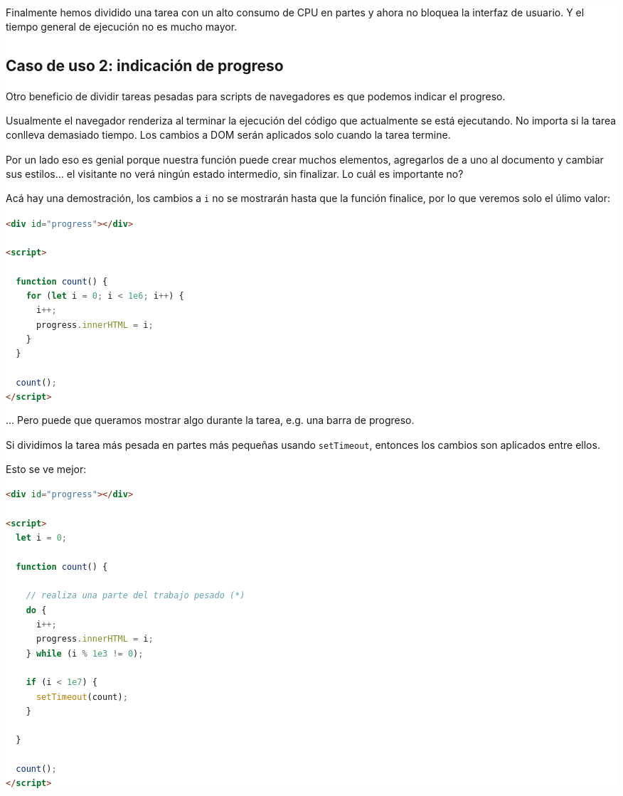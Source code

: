 Finalmente hemos dividido una tarea con un alto consumo de CPU en partes y ahora no bloquea la interfaz de usuario. Y el tiempo general de ejecución no es mucho mayor.

## Caso de uso 2: indicación de progreso

Otro beneficio de dividir tareas pesadas para scripts de navegadores es que podemos indicar el progreso.

Usualmente el navegador renderiza al terminar la ejecución del código que actualmente se está ejecutando. No importa si la tarea conlleva demasiado tiempo. Los cambios a DOM serán aplicados solo cuando la tarea termine.

Por un lado eso es genial porque nuestra función puede crear muchos elementos, agregarlos de a uno al documento y cambiar sus estilos... el visitante no verá ningún estado intermedio, sin finalizar. Lo cuál es importante no?

Acá hay una demostración, los cambios a `i` no se mostrarán hasta que la función finalice, por lo que veremos solo el úlimo valor:


```html run
<div id="progress"></div>

<script>

  function count() {
    for (let i = 0; i < 1e6; i++) {
      i++;
      progress.innerHTML = i;
    }
  }

  count();
</script>
```

... Pero puede que queramos mostrar algo durante la tarea, e.g. una barra de progreso.

Si dividimos la tarea más pesada en partes más pequeñas usando `setTimeout`, entonces los cambios son aplicados entre ellos.

Esto se ve mejor:

```html run
<div id="progress"></div>

<script>
  let i = 0;

  function count() {

    // realiza una parte del trabajo pesado (*)
    do {
      i++;
      progress.innerHTML = i;
    } while (i % 1e3 != 0);

    if (i < 1e7) {
      setTimeout(count);
    }

  }

  count();
</script>
```
